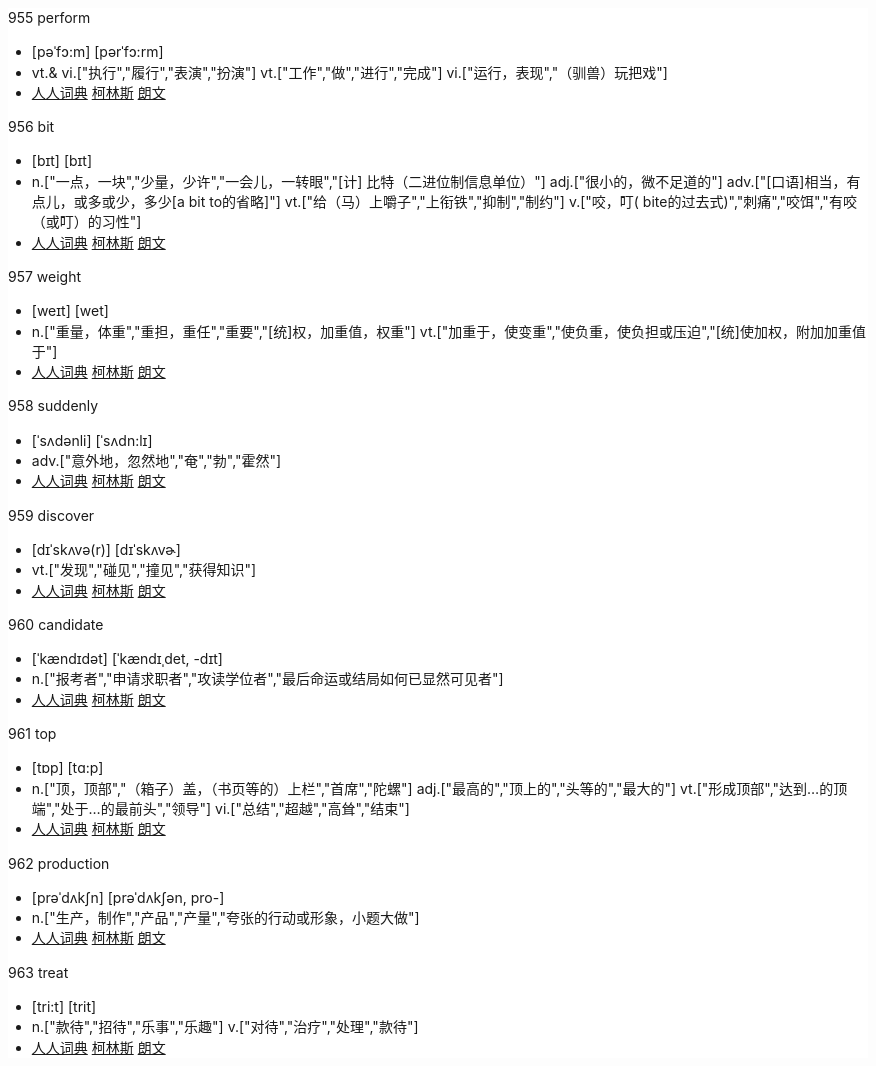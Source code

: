 955 perform 
- [pəˈfɔ:m]  [pərˈfɔ:rm] 
- vt.& vi.["执行","履行","表演","扮演"]  vt.["工作","做","进行","完成"]  vi.["运行，表现","（驯兽）玩把戏"]   
- [人人词典](https://www.91dict.com/words?w=perform) [柯林斯](https://www.collinsdictionary.com/zh/dictionary/english/perform) [朗文](https://www.ldoceonline.com/dictionary/perform) 

956 bit 
- [bɪt]  [bɪt] 
- n.["一点，一块","少量，少许","一会儿，一转眼","[计] 比特（二进位制信息单位）"]  adj.["很小的，微不足道的"]  adv.["[口语]相当，有点儿，或多或少，多少[a bit to的省略]"]  vt.["给（马）上嚼子","上衔铁","抑制","制约"]  v.["咬，叮( bite的过去式)","刺痛","咬饵","有咬（或叮）的习性"]   
- [人人词典](https://www.91dict.com/words?w=bit) [柯林斯](https://www.collinsdictionary.com/zh/dictionary/english/bit) [朗文](https://www.ldoceonline.com/dictionary/bit) 

957 weight 
- [weɪt]  [wet] 
- n.["重量，体重","重担，重任","重要","[统]权，加重值，权重"]  vt.["加重于，使变重","使负重，使负担或压迫","[统]使加权，附加加重值于"]   
- [人人词典](https://www.91dict.com/words?w=weight) [柯林斯](https://www.collinsdictionary.com/zh/dictionary/english/weight) [朗文](https://www.ldoceonline.com/dictionary/weight) 

958 suddenly 
- [ˈsʌdənli]  [ˈsʌdn:lɪ] 
- adv.["意外地，忽然地","奄","勃","霍然"]   
- [人人词典](https://www.91dict.com/words?w=suddenly) [柯林斯](https://www.collinsdictionary.com/zh/dictionary/english/suddenly) [朗文](https://www.ldoceonline.com/dictionary/suddenly) 

959 discover 
- [dɪˈskʌvə(r)]  [dɪˈskʌvɚ] 
- vt.["发现","碰见","撞见","获得知识"]   
- [人人词典](https://www.91dict.com/words?w=discover) [柯林斯](https://www.collinsdictionary.com/zh/dictionary/english/discover) [朗文](https://www.ldoceonline.com/dictionary/discover) 

960 candidate 
- [ˈkændɪdət]  [ˈkændɪˌdet, -dɪt] 
- n.["报考者","申请求职者","攻读学位者","最后命运或结局如何已显然可见者"]   
- [人人词典](https://www.91dict.com/words?w=candidate) [柯林斯](https://www.collinsdictionary.com/zh/dictionary/english/candidate) [朗文](https://www.ldoceonline.com/dictionary/candidate) 

961 top 
- [tɒp]  [tɑ:p] 
- n.["顶，顶部","（箱子）盖，（书页等的）上栏","首席","陀螺"]  adj.["最高的","顶上的","头等的","最大的"]  vt.["形成顶部","达到…的顶端","处于…的最前头","领导"]  vi.["总结","超越","高耸","结束"]   
- [人人词典](https://www.91dict.com/words?w=top) [柯林斯](https://www.collinsdictionary.com/zh/dictionary/english/top) [朗文](https://www.ldoceonline.com/dictionary/top) 

962 production 
- [prəˈdʌkʃn]  [prəˈdʌkʃən, pro-] 
- n.["生产，制作","产品","产量","夸张的行动或形象，小题大做"]   
- [人人词典](https://www.91dict.com/words?w=production) [柯林斯](https://www.collinsdictionary.com/zh/dictionary/english/production) [朗文](https://www.ldoceonline.com/dictionary/production) 

963 treat 
- [tri:t]  [trit] 
- n.["款待","招待","乐事","乐趣"]  v.["对待","治疗","处理","款待"]   
- [人人词典](https://www.91dict.com/words?w=treat) [柯林斯](https://www.collinsdictionary.com/zh/dictionary/english/treat) [朗文](https://www.ldoceonline.com/dictionary/treat) 
